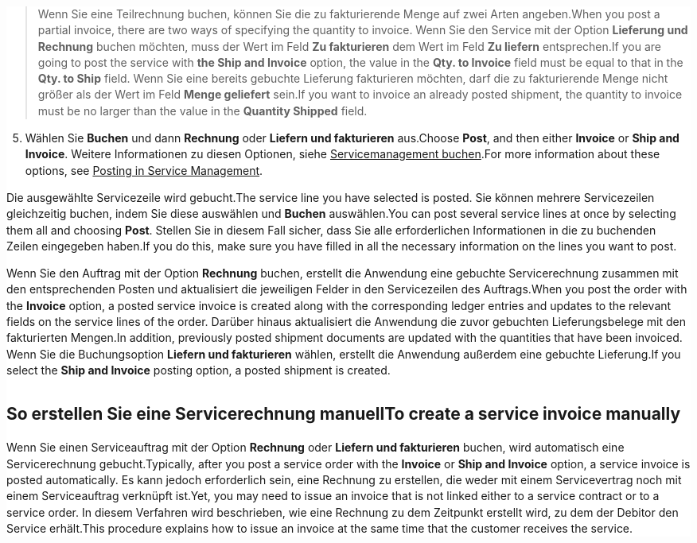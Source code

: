   >  <span data-ttu-id="e4f3b-126">Wenn Sie eine Teilrechnung buchen, können Sie die zu fakturierende Menge auf zwei Arten angeben.</span><span class="sxs-lookup"><span data-stu-id="e4f3b-126">When you post a partial invoice, there are two ways of specifying the quantity to invoice.</span></span> <span data-ttu-id="e4f3b-127">Wenn Sie den Service mit der Option **Lieferung und Rechnung** buchen möchten, muss der Wert im Feld **Zu fakturieren** dem Wert im Feld **Zu liefern** entsprechen.</span><span class="sxs-lookup"><span data-stu-id="e4f3b-127">If you are going to post the service with **the Ship and Invoice** option, the value in the **Qty. to Invoice** field must be equal to that in the **Qty. to Ship** field.</span></span> <span data-ttu-id="e4f3b-128">Wenn Sie eine bereits gebuchte Lieferung fakturieren möchten, darf die zu fakturierende Menge nicht größer als der Wert im Feld **Menge geliefert** sein.</span><span class="sxs-lookup"><span data-stu-id="e4f3b-128">If you want to invoice an already posted shipment, the quantity to invoice must be no larger than the value in the **Quantity Shipped** field.</span></span>  
  
5. <span data-ttu-id="e4f3b-129">Wählen Sie **Buchen** und dann **Rechnung** oder **Liefern und fakturieren** aus.</span><span class="sxs-lookup"><span data-stu-id="e4f3b-129">Choose **Post**, and then either **Invoice** or **Ship and Invoice**.</span></span> <span data-ttu-id="e4f3b-130">Weitere Informationen zu diesen Optionen, siehe [Servicemanagement buchen](service-service-posting.md).</span><span class="sxs-lookup"><span data-stu-id="e4f3b-130">For more information about these options, see [Posting in Service Management](service-service-posting.md).</span></span>  
  
 <span data-ttu-id="e4f3b-131">Die ausgewählte Servicezeile wird gebucht.</span><span class="sxs-lookup"><span data-stu-id="e4f3b-131">The service line you have selected is posted.</span></span> <span data-ttu-id="e4f3b-132">Sie können mehrere Servicezeilen gleichzeitig buchen, indem Sie diese auswählen und **Buchen** auswählen.</span><span class="sxs-lookup"><span data-stu-id="e4f3b-132">You can post several service lines at once by selecting them all and choosing **Post**.</span></span> <span data-ttu-id="e4f3b-133">Stellen Sie in diesem Fall sicher, dass Sie alle erforderlichen Informationen in die zu buchenden Zeilen eingegeben haben.</span><span class="sxs-lookup"><span data-stu-id="e4f3b-133">If you do this, make sure you have filled in all the necessary information on the lines you want to post.</span></span>  
  
 <span data-ttu-id="e4f3b-134">Wenn Sie den Auftrag mit der Option **Rechnung** buchen, erstellt die Anwendung eine gebuchte Servicerechnung zusammen mit den entsprechenden Posten und aktualisiert die jeweiligen Felder in den Servicezeilen des Auftrags.</span><span class="sxs-lookup"><span data-stu-id="e4f3b-134">When you post the order with the **Invoice** option, a posted service invoice is created along with the corresponding ledger entries and updates to the relevant fields on the service lines of the order.</span></span> <span data-ttu-id="e4f3b-135">Darüber hinaus aktualisiert die Anwendung die zuvor gebuchten Lieferungsbelege mit den fakturierten Mengen.</span><span class="sxs-lookup"><span data-stu-id="e4f3b-135">In addition, previously posted shipment documents are updated with the quantities that have been invoiced.</span></span> <span data-ttu-id="e4f3b-136">Wenn Sie die Buchungsoption **Liefern und fakturieren** wählen, erstellt die Anwendung außerdem eine gebuchte Lieferung.</span><span class="sxs-lookup"><span data-stu-id="e4f3b-136">If you select the **Ship and Invoice** posting option, a posted shipment is created.</span></span>

## <a name="to-create-a-service-invoice-manually"></a><span data-ttu-id="e4f3b-137">So erstellen Sie eine Servicerechnung manuell</span><span class="sxs-lookup"><span data-stu-id="e4f3b-137">To create a service invoice manually</span></span>  
<span data-ttu-id="e4f3b-138">Wenn Sie einen Serviceauftrag mit der Option **Rechnung** oder **Liefern und fakturieren** buchen, wird automatisch eine Servicerechnung gebucht.</span><span class="sxs-lookup"><span data-stu-id="e4f3b-138">Typically, after you post a service order with the **Invoice** or **Ship and Invoice** option, a service invoice is posted automatically.</span></span> <span data-ttu-id="e4f3b-139">Es kann jedoch erforderlich sein, eine Rechnung zu erstellen, die weder mit einem Servicevertrag noch mit einem Serviceauftrag verknüpft ist.</span><span class="sxs-lookup"><span data-stu-id="e4f3b-139">Yet, you may need to issue an invoice that is not linked either to a service contract or to a service order.</span></span> <span data-ttu-id="e4f3b-140">In diesem Verfahren wird beschrieben, wie eine Rechnung zu dem Zeitpunkt erstellt wird, zu dem der Debitor den Service erhält.</span><span class="sxs-lookup"><span data-stu-id="e4f3b-140">This procedure explains how to issue an invoice at the same time that the customer receives the service.</span></span>  
